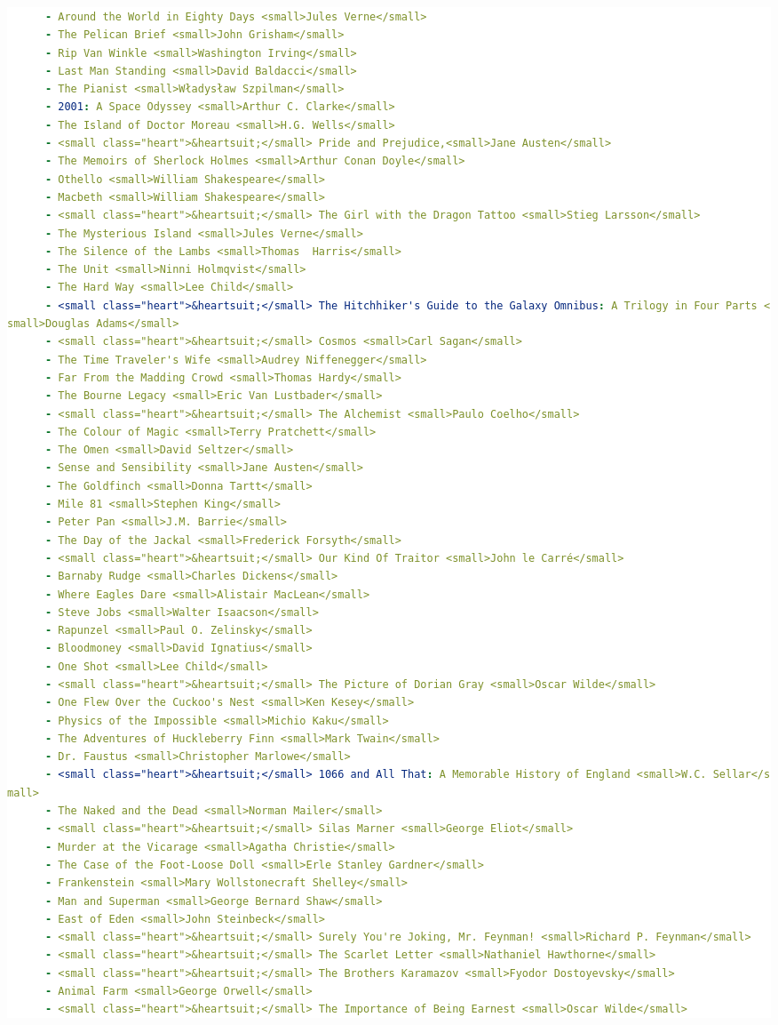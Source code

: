 ```yaml
      - Around the World in Eighty Days <small>Jules Verne</small>
      - The Pelican Brief <small>John Grisham</small>
      - Rip Van Winkle <small>Washington Irving</small>
      - Last Man Standing <small>David Baldacci</small>
      - The Pianist <small>Władysław Szpilman</small>
      - 2001: A Space Odyssey <small>Arthur C. Clarke</small>
      - The Island of Doctor Moreau <small>H.G. Wells</small>
      - <small class="heart">&heartsuit;</small> Pride and Prejudice,<small>Jane Austen</small>
      - The Memoirs of Sherlock Holmes <small>Arthur Conan Doyle</small>
      - Othello <small>William Shakespeare</small>
      - Macbeth <small>William Shakespeare</small>
      - <small class="heart">&heartsuit;</small> The Girl with the Dragon Tattoo <small>Stieg Larsson</small>
      - The Mysterious Island <small>Jules Verne</small>
      - The Silence of the Lambs <small>Thomas  Harris</small>
      - The Unit <small>Ninni Holmqvist</small>
      - The Hard Way <small>Lee Child</small>
      - <small class="heart">&heartsuit;</small> The Hitchhiker's Guide to the Galaxy Omnibus: A Trilogy in Four Parts <small>Douglas Adams</small>
      - <small class="heart">&heartsuit;</small> Cosmos <small>Carl Sagan</small>
      - The Time Traveler's Wife <small>Audrey Niffenegger</small>
      - Far From the Madding Crowd <small>Thomas Hardy</small>
      - The Bourne Legacy <small>Eric Van Lustbader</small>
      - <small class="heart">&heartsuit;</small> The Alchemist <small>Paulo Coelho</small>
      - The Colour of Magic <small>Terry Pratchett</small>
      - The Omen <small>David Seltzer</small>
      - Sense and Sensibility <small>Jane Austen</small>
      - The Goldfinch <small>Donna Tartt</small>
      - Mile 81 <small>Stephen King</small>
      - Peter Pan <small>J.M. Barrie</small>
      - The Day of the Jackal <small>Frederick Forsyth</small>
      - <small class="heart">&heartsuit;</small> Our Kind Of Traitor <small>John le Carré</small>
      - Barnaby Rudge <small>Charles Dickens</small>
      - Where Eagles Dare <small>Alistair MacLean</small>
      - Steve Jobs <small>Walter Isaacson</small>
      - Rapunzel <small>Paul O. Zelinsky</small>
      - Bloodmoney <small>David Ignatius</small>
      - One Shot <small>Lee Child</small>
      - <small class="heart">&heartsuit;</small> The Picture of Dorian Gray <small>Oscar Wilde</small>
      - One Flew Over the Cuckoo's Nest <small>Ken Kesey</small>
      - Physics of the Impossible <small>Michio Kaku</small>
      - The Adventures of Huckleberry Finn <small>Mark Twain</small>
      - Dr. Faustus <small>Christopher Marlowe</small>
      - <small class="heart">&heartsuit;</small> 1066 and All That: A Memorable History of England <small>W.C. Sellar</small>
      - The Naked and the Dead <small>Norman Mailer</small>
      - <small class="heart">&heartsuit;</small> Silas Marner <small>George Eliot</small>
      - Murder at the Vicarage <small>Agatha Christie</small>
      - The Case of the Foot-Loose Doll <small>Erle Stanley Gardner</small>
      - Frankenstein <small>Mary Wollstonecraft Shelley</small>
      - Man and Superman <small>George Bernard Shaw</small>
      - East of Eden <small>John Steinbeck</small>
      - <small class="heart">&heartsuit;</small> Surely You're Joking, Mr. Feynman! <small>Richard P. Feynman</small>
      - <small class="heart">&heartsuit;</small> The Scarlet Letter <small>Nathaniel Hawthorne</small>
      - <small class="heart">&heartsuit;</small> The Brothers Karamazov <small>Fyodor Dostoyevsky</small>
      - Animal Farm <small>George Orwell</small>
      - <small class="heart">&heartsuit;</small> The Importance of Being Earnest <small>Oscar Wilde</small>
```